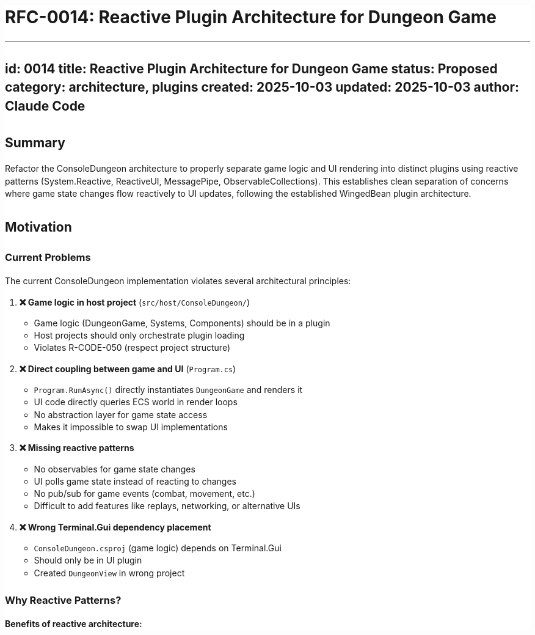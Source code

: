 # RFC-0014: Reactive Plugin Architecture for Dungeon Game

---
id: 0014
title: Reactive Plugin Architecture for Dungeon Game
status: Proposed
category: architecture, plugins
created: 2025-10-03
updated: 2025-10-03
author: Claude Code
---

## Summary

Refactor the ConsoleDungeon architecture to properly separate game logic and UI rendering into distinct plugins using reactive patterns (System.Reactive, ReactiveUI, MessagePipe, ObservableCollections). This establishes clean separation of concerns where game state changes flow reactively to UI updates, following the established WingedBean plugin architecture.

## Motivation

### Current Problems

The current ConsoleDungeon implementation violates several architectural principles:

1. **❌ Game logic in host project** (`src/host/ConsoleDungeon/`)
   - Game logic (DungeonGame, Systems, Components) should be in a plugin
   - Host projects should only orchestrate plugin loading
   - Violates R-CODE-050 (respect project structure)

2. **❌ Direct coupling between game and UI** (`Program.cs`)
   - `Program.RunAsync()` directly instantiates `DungeonGame` and renders it
   - UI code directly queries ECS world in render loops
   - No abstraction layer for game state access
   - Makes it impossible to swap UI implementations

3. **❌ Missing reactive patterns**
   - No observables for game state changes
   - UI polls game state instead of reacting to changes
   - No pub/sub for game events (combat, movement, etc.)
   - Difficult to add features like replays, networking, or alternative UIs

4. **❌ Wrong Terminal.Gui dependency placement**
   - `ConsoleDungeon.csproj` (game logic) depends on Terminal.Gui
   - Should only be in UI plugin
   - Created `DungeonView` in wrong project

### Why Reactive Patterns?

**Benefits of reactive architecture:**
